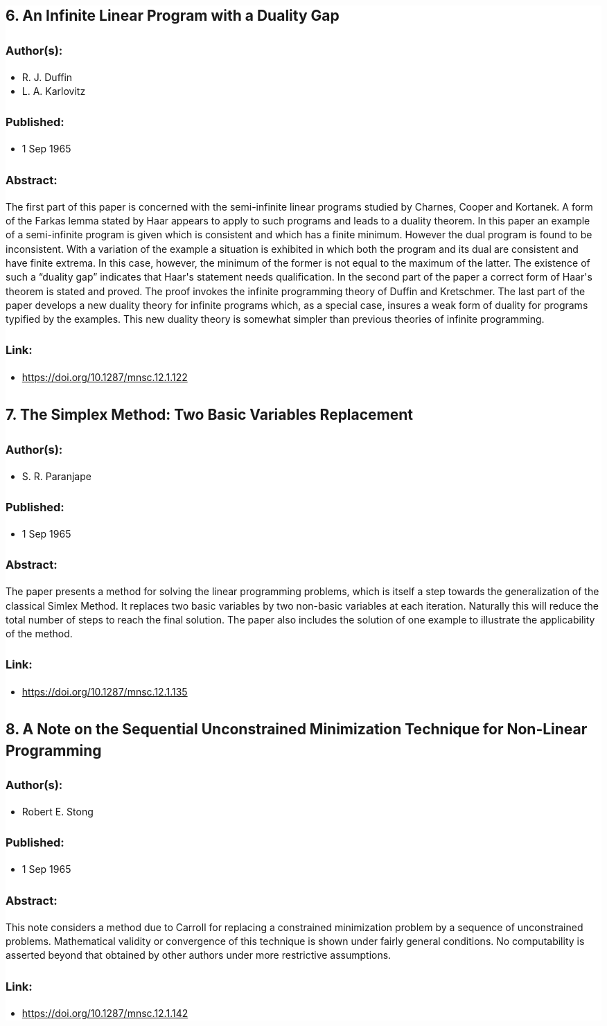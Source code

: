 ## 6. An Infinite Linear Program with a Duality Gap
### Author(s):
- R. J. Duffin
- L. A. Karlovitz
### Published:
- 1 Sep 1965
### Abstract:
The first part of this paper is concerned with the semi-infinite linear programs studied by Charnes, Cooper and Kortanek. A form of the Farkas lemma stated by Haar appears to apply to such programs and leads to a duality theorem. In this paper an example of a semi-infinite program is given which is consistent and which has a finite minimum. However the dual program is found to be inconsistent. With a variation of the example a situation is exhibited in which both the program and its dual are consistent and have finite extrema. In this case, however, the minimum of the former is not equal to the maximum of the latter. The existence of such a “duality gap” indicates that Haar's statement needs qualification. In the second part of the paper a correct form of Haar's theorem is stated and proved. The proof invokes the infinite programming theory of Duffin and Kretschmer. The last part of the paper develops a new duality theory for infinite programs which, as a special case, insures a weak form of duality for programs typified by the examples. This new duality theory is somewhat simpler than previous theories of infinite programming.
### Link:
- https://doi.org/10.1287/mnsc.12.1.122

## 7. The Simplex Method: Two Basic Variables Replacement
### Author(s):
- S. R. Paranjape
### Published:
- 1 Sep 1965
### Abstract:
The paper presents a method for solving the linear programming problems, which is itself a step towards the generalization of the classical Simlex Method. It replaces two basic variables by two non-basic variables at each iteration. Naturally this will reduce the total number of steps to reach the final solution. The paper also includes the solution of one example to illustrate the applicability of the method.
### Link:
- https://doi.org/10.1287/mnsc.12.1.135

## 8. A Note on the Sequential Unconstrained Minimization Technique for Non-Linear Programming
### Author(s):
- Robert E. Stong
### Published:
- 1 Sep 1965
### Abstract:
This note considers a method due to Carroll for replacing a constrained minimization problem by a sequence of unconstrained problems. Mathematical validity or convergence of this technique is shown under fairly general conditions. No computability is asserted beyond that obtained by other authors under more restrictive assumptions.
### Link:
- https://doi.org/10.1287/mnsc.12.1.142
